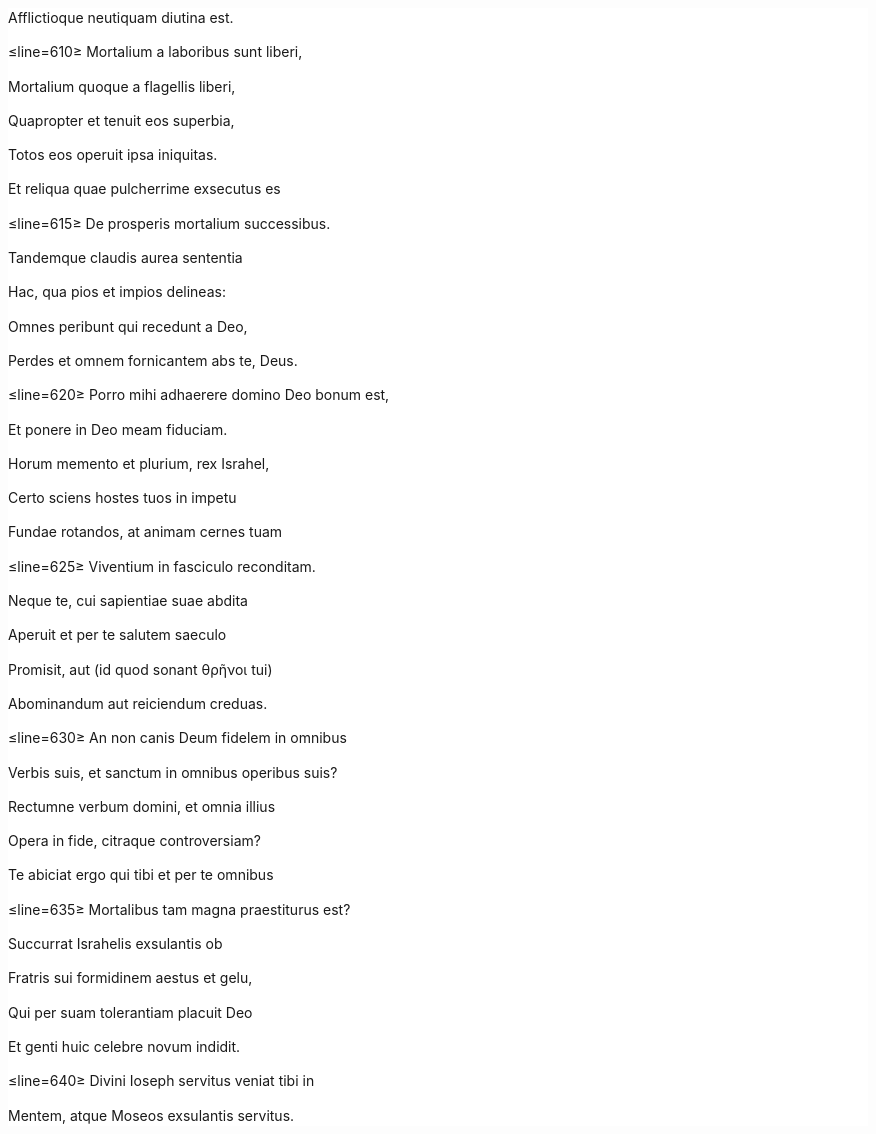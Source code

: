 Afflictioque neutiquam diutina est.

≤line=610≥ Mortalium a laboribus sunt liberi,

Mortalium quoque a flagellis liberi,

Quapropter et tenuit eos superbia,

Totos eos operuit ipsa iniquitas.

Et reliqua quae pulcherrime exsecutus es

≤line=615≥ De prosperis mortalium successibus.

Tandemque claudis aurea sententia

Hac, qua pios et impios delineas:

Omnes peribunt qui recedunt a Deo,

Perdes et omnem fornicantem abs te, Deus.

≤line=620≥ Porro mihi adhaerere domino Deo bonum est,

Et ponere in Deo meam fiduciam.

Horum memento et plurium, rex Israhel,

Certo sciens hostes tuos in impetu

Fundae rotandos, at animam cernes tuam

≤line=625≥ Viventium in fasciculo reconditam.

Neque te, cui sapientiae suae abdita

Aperuit et per te salutem saeculo

Promisit, aut (id quod sonant θρῆνοι tui)

Abominandum aut reiciendum creduas.

≤line=630≥ An non canis Deum fidelem in omnibus

Verbis suis, et sanctum in omnibus operibus suis?

Rectumne verbum domini, et omnia illius

Opera in fide, citraque controversiam?

Te abiciat ergo qui tibi et per te omnibus

≤line=635≥ Mortalibus tam magna praestiturus est?

Succurrat Israhelis exsulantis ob

Fratris sui formidinem aestus et gelu,

Qui per suam tolerantiam placuit Deo

Et genti huic celebre novum indidit.

≤line=640≥ Divini Ioseph servitus veniat tibi in

Mentem, atque Moseos exsulantis servitus.
